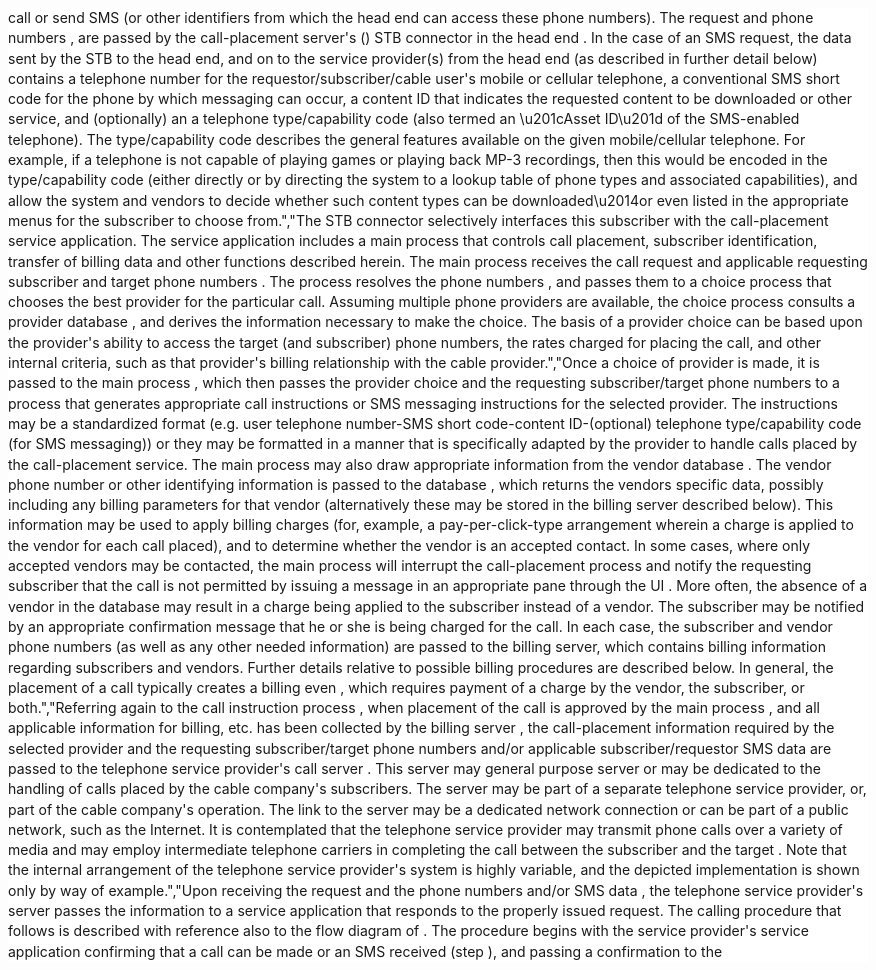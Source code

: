 call or send SMS  (or other identifiers from which the head end can access these phone numbers). The request and phone numbers ,  are passed by the call-placement server's () STB connector  in the head end . In the case of an SMS request, the data sent by the STB to the head end, and on to the service provider(s) from the head end (as described in further detail below) contains a telephone number for the requestor\/subscriber\/cable user's mobile or cellular telephone, a conventional SMS short code for the phone by which messaging can occur, a content ID that indicates the requested content to be downloaded or other service, and (optionally) an a telephone type\/capability code (also termed an \u201cAsset ID\u201d of the SMS-enabled telephone). The type\/capability code describes the general features available on the given mobile\/cellular telephone. For example, if a telephone is not capable of playing games or playing back MP-3 recordings, then this would be encoded in the type\/capability code (either directly or by directing the system to a lookup table of phone types and associated capabilities), and allow the system and vendors to decide whether such content types can be downloaded\u2014or even listed in the appropriate menus for the subscriber to choose from.","The STB connector  selectively interfaces this subscriber with the call-placement service application. The service application includes a main process  that controls call placement, subscriber identification, transfer of billing data and other functions described herein. The main process  receives the call request  and applicable requesting subscriber and target phone numbers . The process resolves the phone numbers , and passes them to a choice process  that chooses the best provider for the particular call. Assuming multiple phone providers are available, the choice process  consults a provider database , and derives the information necessary to make the choice. The basis of a provider choice can be based upon the provider's ability to access the target (and subscriber) phone numbers, the rates charged for placing the call, and other internal criteria, such as that provider's billing relationship with the cable provider.","Once a choice of provider  is made, it is passed to the main process , which then passes the provider choice  and the requesting subscriber\/target phone numbers  to a process  that generates appropriate call instructions or SMS messaging instructions for the selected provider. The instructions may be a standardized format (e.g. user telephone number-SMS short code-content ID-(optional) telephone type\/capability code (for SMS messaging)) or they may be formatted in a manner that is specifically adapted by the provider to handle calls placed by the call-placement service. The main process  may also draw appropriate information from the vendor database . The vendor phone number or other identifying information  is passed to the database , which returns the vendors specific data, possibly including any billing parameters for that vendor (alternatively these may be stored in the billing server  described below). This information may be used to apply billing charges (for, example, a pay-per-click-type arrangement wherein a charge is applied to the vendor for each call placed), and to determine whether the vendor is an accepted contact. In some cases, where only accepted vendors may be contacted, the main process  will interrupt the call-placement process and notify the requesting subscriber that the call is not permitted by issuing a message in an appropriate pane through the UI . More often, the absence of a vendor in the database may result in a charge being applied to the subscriber instead of a vendor. The subscriber may be notified by an appropriate confirmation message that he or she is being charged for the call. In each case, the subscriber and vendor phone numbers  (as well as any other needed information) are passed to the billing server, which contains billing information regarding subscribers  and vendors. Further details relative to possible billing procedures are described below. In general, the placement of a call typically creates a billing even , which requires payment of a charge by the vendor, the subscriber, or both.","Referring again to the call instruction process , when placement of the call is approved by the main process , and all applicable information for billing, etc. has been collected by the billing server , the call-placement information  required by the selected provider and the requesting subscriber\/target phone numbers and\/or applicable subscriber\/requestor SMS data  are passed to the telephone service provider's call server . This server may general purpose server or may be dedicated to the handling of calls placed by the cable company's subscribers. The server  may be part of a separate telephone service provider, or, part of the cable company's operation. The link  to the server  may be a dedicated network connection or can be part of a public network, such as the Internet. It is contemplated that the telephone service provider may transmit phone calls over a variety of media and may employ intermediate telephone carriers in completing the call between the subscriber  and the target . Note that the internal arrangement of the telephone service provider's system is highly variable, and the depicted implementation is shown only by way of example.","Upon receiving the request  and the phone numbers and\/or SMS data , the telephone service provider's server  passes the information to a service application  that responds to the properly issued request. The calling procedure that follows is described with reference also to the flow diagram of . The procedure  begins with the service provider's service application  confirming that a call can be made or an SMS received (step ), and passing a confirmation  to the